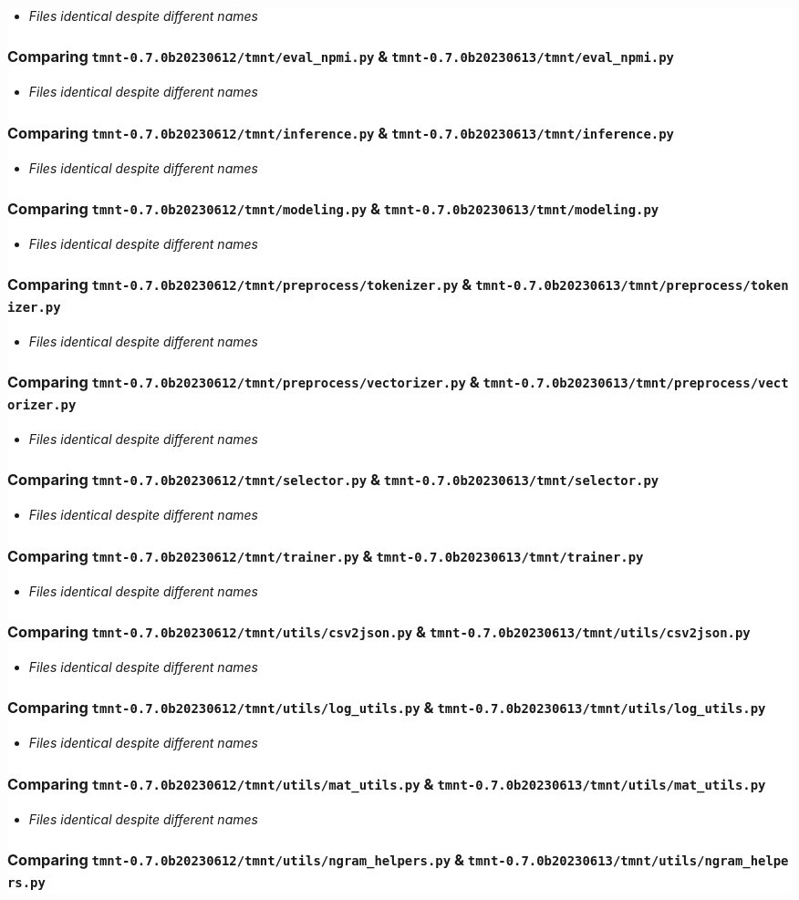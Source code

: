  * *Files identical despite different names*

### Comparing `tmnt-0.7.0b20230612/tmnt/eval_npmi.py` & `tmnt-0.7.0b20230613/tmnt/eval_npmi.py`

 * *Files identical despite different names*

### Comparing `tmnt-0.7.0b20230612/tmnt/inference.py` & `tmnt-0.7.0b20230613/tmnt/inference.py`

 * *Files identical despite different names*

### Comparing `tmnt-0.7.0b20230612/tmnt/modeling.py` & `tmnt-0.7.0b20230613/tmnt/modeling.py`

 * *Files identical despite different names*

### Comparing `tmnt-0.7.0b20230612/tmnt/preprocess/tokenizer.py` & `tmnt-0.7.0b20230613/tmnt/preprocess/tokenizer.py`

 * *Files identical despite different names*

### Comparing `tmnt-0.7.0b20230612/tmnt/preprocess/vectorizer.py` & `tmnt-0.7.0b20230613/tmnt/preprocess/vectorizer.py`

 * *Files identical despite different names*

### Comparing `tmnt-0.7.0b20230612/tmnt/selector.py` & `tmnt-0.7.0b20230613/tmnt/selector.py`

 * *Files identical despite different names*

### Comparing `tmnt-0.7.0b20230612/tmnt/trainer.py` & `tmnt-0.7.0b20230613/tmnt/trainer.py`

 * *Files identical despite different names*

### Comparing `tmnt-0.7.0b20230612/tmnt/utils/csv2json.py` & `tmnt-0.7.0b20230613/tmnt/utils/csv2json.py`

 * *Files identical despite different names*

### Comparing `tmnt-0.7.0b20230612/tmnt/utils/log_utils.py` & `tmnt-0.7.0b20230613/tmnt/utils/log_utils.py`

 * *Files identical despite different names*

### Comparing `tmnt-0.7.0b20230612/tmnt/utils/mat_utils.py` & `tmnt-0.7.0b20230613/tmnt/utils/mat_utils.py`

 * *Files identical despite different names*

### Comparing `tmnt-0.7.0b20230612/tmnt/utils/ngram_helpers.py` & `tmnt-0.7.0b20230613/tmnt/utils/ngram_helpers.py`
